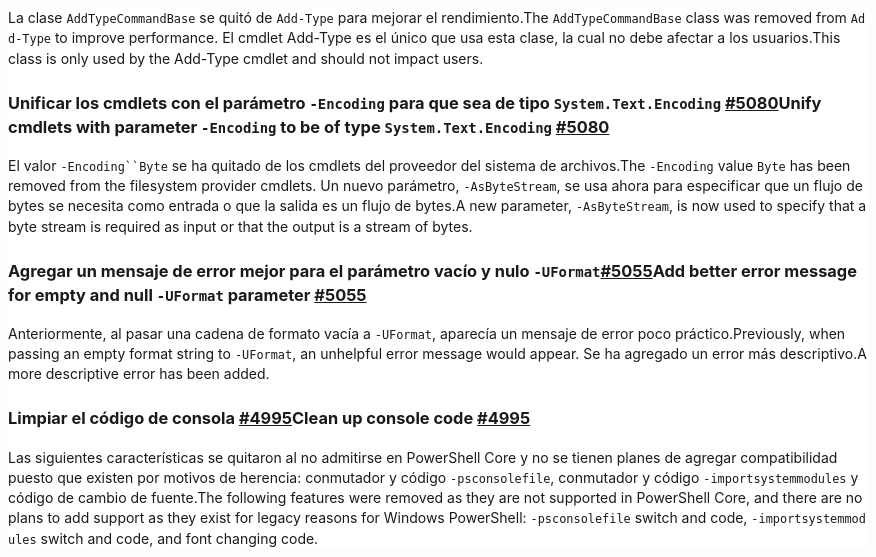 <span data-ttu-id="7f1fb-198">La clase `AddTypeCommandBase` se quitó de `Add-Type` para mejorar el rendimiento.</span><span class="sxs-lookup"><span data-stu-id="7f1fb-198">The `AddTypeCommandBase` class was removed from `Add-Type` to improve performance.</span></span> <span data-ttu-id="7f1fb-199">El cmdlet Add-Type es el único que usa esta clase, la cual no debe afectar a los usuarios.</span><span class="sxs-lookup"><span data-stu-id="7f1fb-199">This class is only used by the Add-Type cmdlet and should not impact users.</span></span>

### <a name="unify-cmdlets-with-parameter--encoding-to-be-of-type-systemtextencoding-5080httpsgithubcompowershellpowershellissues5080"></a><span data-ttu-id="7f1fb-200">Unificar los cmdlets con el parámetro `-Encoding` para que sea de tipo `System.Text.Encoding` [#5080](https://github.com/PowerShell/PowerShell/issues/5080)</span><span class="sxs-lookup"><span data-stu-id="7f1fb-200">Unify cmdlets with parameter `-Encoding` to be of type `System.Text.Encoding` [#5080](https://github.com/PowerShell/PowerShell/issues/5080)</span></span>

<span data-ttu-id="7f1fb-201">El valor `-Encoding``Byte` se ha quitado de los cmdlets del proveedor del sistema de archivos.</span><span class="sxs-lookup"><span data-stu-id="7f1fb-201">The `-Encoding` value `Byte` has been removed from the filesystem provider cmdlets.</span></span> <span data-ttu-id="7f1fb-202">Un nuevo parámetro, `-AsByteStream`, se usa ahora para especificar que un flujo de bytes se necesita como entrada o que la salida es un flujo de bytes.</span><span class="sxs-lookup"><span data-stu-id="7f1fb-202">A new parameter, `-AsByteStream`, is now used to specify that a byte stream is required as input or that the output is a stream of bytes.</span></span>

### <a name="add-better-error-message-for-empty-and-null--uformat-parameter-5055httpsgithubcompowershellpowershellissues5055"></a><span data-ttu-id="7f1fb-203">Agregar un mensaje de error mejor para el parámetro vacío y nulo `-UFormat`[#5055](https://github.com/PowerShell/PowerShell/issues/5055)</span><span class="sxs-lookup"><span data-stu-id="7f1fb-203">Add better error message for empty and null `-UFormat` parameter [#5055](https://github.com/PowerShell/PowerShell/issues/5055)</span></span>

<span data-ttu-id="7f1fb-204">Anteriormente, al pasar una cadena de formato vacía a `-UFormat`, aparecía un mensaje de error poco práctico.</span><span class="sxs-lookup"><span data-stu-id="7f1fb-204">Previously, when passing an empty format string to `-UFormat`, an unhelpful error message would appear.</span></span> <span data-ttu-id="7f1fb-205">Se ha agregado un error más descriptivo.</span><span class="sxs-lookup"><span data-stu-id="7f1fb-205">A more descriptive error has been added.</span></span>

### <a name="clean-up-console-code-4995httpsgithubcompowershellpowershellissues4995"></a><span data-ttu-id="7f1fb-206">Limpiar el código de consola [#4995](https://github.com/PowerShell/PowerShell/issues/4995)</span><span class="sxs-lookup"><span data-stu-id="7f1fb-206">Clean up console code [#4995](https://github.com/PowerShell/PowerShell/issues/4995)</span></span>

<span data-ttu-id="7f1fb-207">Las siguientes características se quitaron al no admitirse en PowerShell Core y no se tienen planes de agregar compatibilidad puesto que existen por motivos de herencia: conmutador y código `-psconsolefile`, conmutador y código `-importsystemmodules` y código de cambio de fuente.</span><span class="sxs-lookup"><span data-stu-id="7f1fb-207">The following features were removed as they are not supported in PowerShell Core, and there are no plans to add support as they exist for legacy reasons for Windows PowerShell: `-psconsolefile` switch and code, `-importsystemmodules` switch and code, and font changing code.</span></span>
